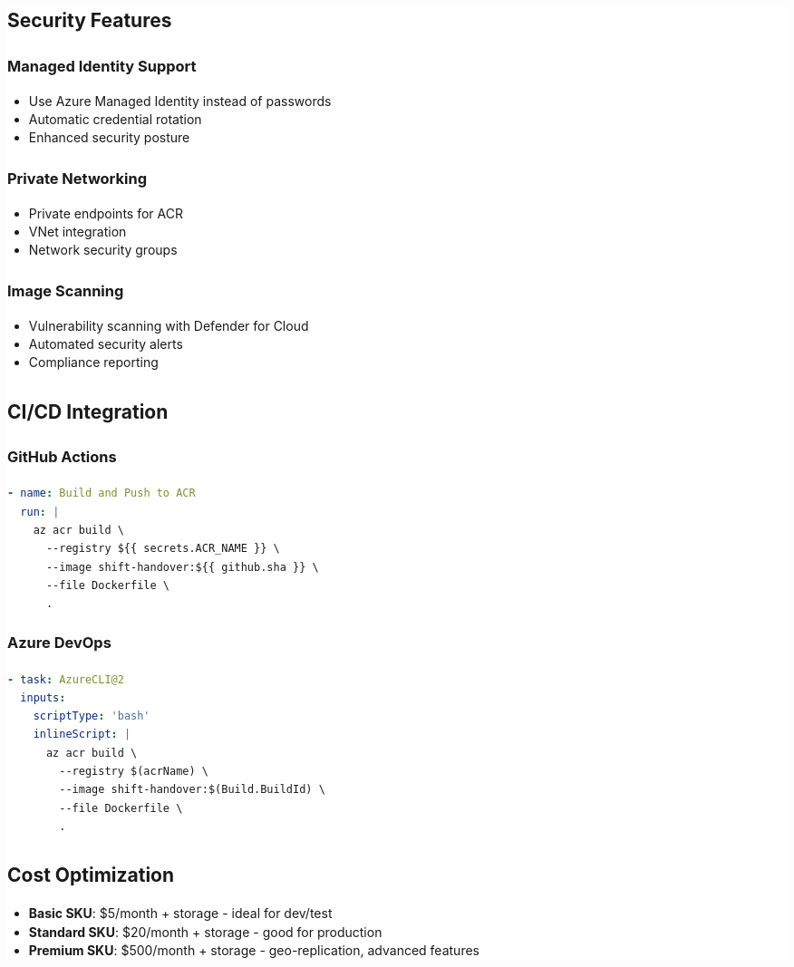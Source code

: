 ## Security Features

### Managed Identity Support
- Use Azure Managed Identity instead of passwords
- Automatic credential rotation
- Enhanced security posture

### Private Networking
- Private endpoints for ACR
- VNet integration
- Network security groups

### Image Scanning
- Vulnerability scanning with Defender for Cloud
- Automated security alerts
- Compliance reporting

## CI/CD Integration

### GitHub Actions
```yaml
- name: Build and Push to ACR
  run: |
    az acr build \
      --registry ${{ secrets.ACR_NAME }} \
      --image shift-handover:${{ github.sha }} \
      --file Dockerfile \
      .
```

### Azure DevOps
```yaml
- task: AzureCLI@2
  inputs:
    scriptType: 'bash'
    inlineScript: |
      az acr build \
        --registry $(acrName) \
        --image shift-handover:$(Build.BuildId) \
        --file Dockerfile \
        .
```

## Cost Optimization

- **Basic SKU**: $5/month + storage - ideal for dev/test
- **Standard SKU**: $20/month + storage - good for production
- **Premium SKU**: $500/month + storage - geo-replication, advanced features
